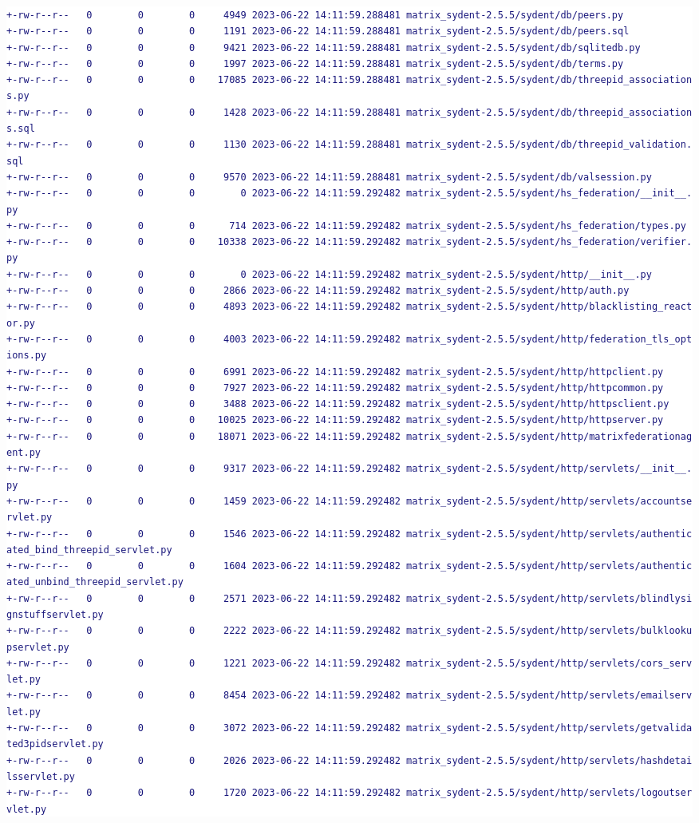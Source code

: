 ```diff
+-rw-r--r--   0        0        0     4949 2023-06-22 14:11:59.288481 matrix_sydent-2.5.5/sydent/db/peers.py
+-rw-r--r--   0        0        0     1191 2023-06-22 14:11:59.288481 matrix_sydent-2.5.5/sydent/db/peers.sql
+-rw-r--r--   0        0        0     9421 2023-06-22 14:11:59.288481 matrix_sydent-2.5.5/sydent/db/sqlitedb.py
+-rw-r--r--   0        0        0     1997 2023-06-22 14:11:59.288481 matrix_sydent-2.5.5/sydent/db/terms.py
+-rw-r--r--   0        0        0    17085 2023-06-22 14:11:59.288481 matrix_sydent-2.5.5/sydent/db/threepid_associations.py
+-rw-r--r--   0        0        0     1428 2023-06-22 14:11:59.288481 matrix_sydent-2.5.5/sydent/db/threepid_associations.sql
+-rw-r--r--   0        0        0     1130 2023-06-22 14:11:59.288481 matrix_sydent-2.5.5/sydent/db/threepid_validation.sql
+-rw-r--r--   0        0        0     9570 2023-06-22 14:11:59.288481 matrix_sydent-2.5.5/sydent/db/valsession.py
+-rw-r--r--   0        0        0        0 2023-06-22 14:11:59.292482 matrix_sydent-2.5.5/sydent/hs_federation/__init__.py
+-rw-r--r--   0        0        0      714 2023-06-22 14:11:59.292482 matrix_sydent-2.5.5/sydent/hs_federation/types.py
+-rw-r--r--   0        0        0    10338 2023-06-22 14:11:59.292482 matrix_sydent-2.5.5/sydent/hs_federation/verifier.py
+-rw-r--r--   0        0        0        0 2023-06-22 14:11:59.292482 matrix_sydent-2.5.5/sydent/http/__init__.py
+-rw-r--r--   0        0        0     2866 2023-06-22 14:11:59.292482 matrix_sydent-2.5.5/sydent/http/auth.py
+-rw-r--r--   0        0        0     4893 2023-06-22 14:11:59.292482 matrix_sydent-2.5.5/sydent/http/blacklisting_reactor.py
+-rw-r--r--   0        0        0     4003 2023-06-22 14:11:59.292482 matrix_sydent-2.5.5/sydent/http/federation_tls_options.py
+-rw-r--r--   0        0        0     6991 2023-06-22 14:11:59.292482 matrix_sydent-2.5.5/sydent/http/httpclient.py
+-rw-r--r--   0        0        0     7927 2023-06-22 14:11:59.292482 matrix_sydent-2.5.5/sydent/http/httpcommon.py
+-rw-r--r--   0        0        0     3488 2023-06-22 14:11:59.292482 matrix_sydent-2.5.5/sydent/http/httpsclient.py
+-rw-r--r--   0        0        0    10025 2023-06-22 14:11:59.292482 matrix_sydent-2.5.5/sydent/http/httpserver.py
+-rw-r--r--   0        0        0    18071 2023-06-22 14:11:59.292482 matrix_sydent-2.5.5/sydent/http/matrixfederationagent.py
+-rw-r--r--   0        0        0     9317 2023-06-22 14:11:59.292482 matrix_sydent-2.5.5/sydent/http/servlets/__init__.py
+-rw-r--r--   0        0        0     1459 2023-06-22 14:11:59.292482 matrix_sydent-2.5.5/sydent/http/servlets/accountservlet.py
+-rw-r--r--   0        0        0     1546 2023-06-22 14:11:59.292482 matrix_sydent-2.5.5/sydent/http/servlets/authenticated_bind_threepid_servlet.py
+-rw-r--r--   0        0        0     1604 2023-06-22 14:11:59.292482 matrix_sydent-2.5.5/sydent/http/servlets/authenticated_unbind_threepid_servlet.py
+-rw-r--r--   0        0        0     2571 2023-06-22 14:11:59.292482 matrix_sydent-2.5.5/sydent/http/servlets/blindlysignstuffservlet.py
+-rw-r--r--   0        0        0     2222 2023-06-22 14:11:59.292482 matrix_sydent-2.5.5/sydent/http/servlets/bulklookupservlet.py
+-rw-r--r--   0        0        0     1221 2023-06-22 14:11:59.292482 matrix_sydent-2.5.5/sydent/http/servlets/cors_servlet.py
+-rw-r--r--   0        0        0     8454 2023-06-22 14:11:59.292482 matrix_sydent-2.5.5/sydent/http/servlets/emailservlet.py
+-rw-r--r--   0        0        0     3072 2023-06-22 14:11:59.292482 matrix_sydent-2.5.5/sydent/http/servlets/getvalidated3pidservlet.py
+-rw-r--r--   0        0        0     2026 2023-06-22 14:11:59.292482 matrix_sydent-2.5.5/sydent/http/servlets/hashdetailsservlet.py
+-rw-r--r--   0        0        0     1720 2023-06-22 14:11:59.292482 matrix_sydent-2.5.5/sydent/http/servlets/logoutservlet.py
```